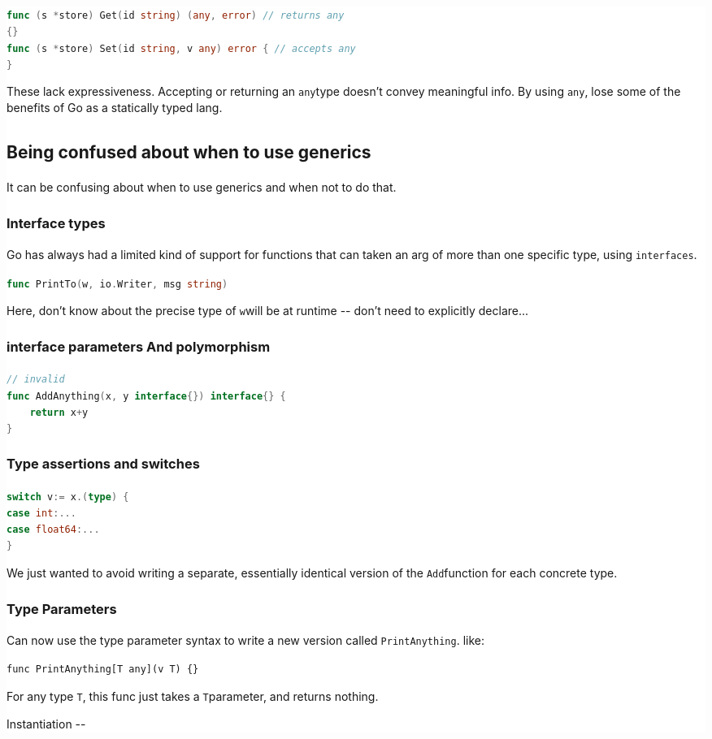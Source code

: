 ```go
func (s *store) Get(id string) (any, error) // returns any
{}
func (s *store) Set(id string, v any) error { // accepts any
}
```

These lack expressiveness. Accepting or returning an `any`type doesn’t convey meaningful info. By using `any`, lose some of the benefits of Go as a statically typed lang.

## Being confused about when to use generics

It can be confusing about when to use generics and when not to do that.

### Interface types

Go has always had a limited kind of support for functions that can taken an arg of more than one specific type, using `interfaces`. 

```go
func PrintTo(w, io.Writer, msg string)
```

Here, don’t know about the precise type of `w`will be at runtime -- don’t need to explicitly declare...

### interface parameters And polymorphism

```go
// invalid
func AddAnything(x, y interface{}) interface{} {
    return x+y
}
```

### Type assertions and switches

```go
switch v:= x.(type) {
case int:...
case float64:...
}
```

We just wanted to avoid writing a separate, essentially identical version of the `Add`function for each concrete type.

### Type Parameters

Can now use the type parameter syntax to write a new version called `PrintAnything`. like:

`func PrintAnything[T any](v T) {}`

For any type `T`, this func just takes a `T`parameter, and returns nothing.

Instantiation -- 
